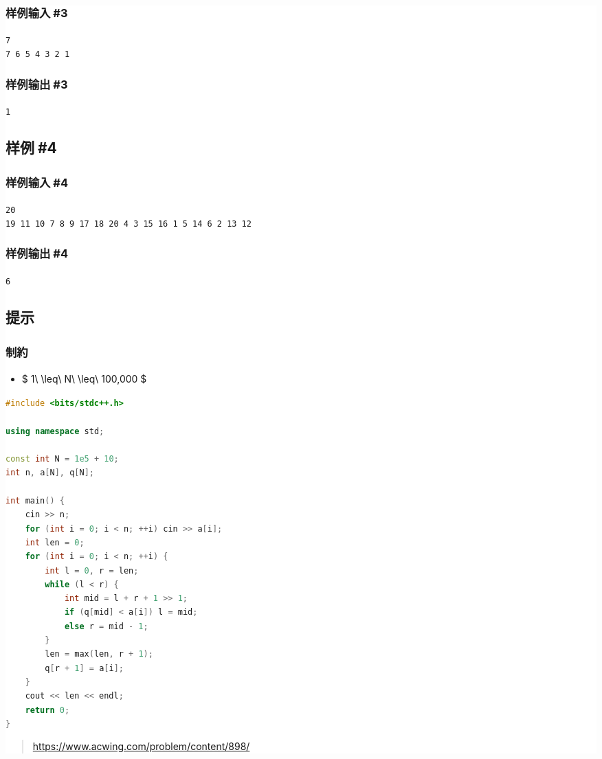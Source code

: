 ### 样例输入 #3

```
7
7 6 5 4 3 2 1
```

### 样例输出 #3

```
1
```

## 样例 #4

### 样例输入 #4

```
20
19 11 10 7 8 9 17 18 20 4 3 15 16 1 5 14 6 2 13 12
```

### 样例输出 #4

```
6
```

## 提示

### 制約

- $ 1\ \leq\ N\ \leq\ 100,000 $

```c++
#include <bits/stdc++.h>

using namespace std;

const int N = 1e5 + 10;
int n, a[N], q[N];

int main() {
    cin >> n;
    for (int i = 0; i < n; ++i) cin >> a[i];
    int len = 0;
    for (int i = 0; i < n; ++i) {
        int l = 0, r = len;
        while (l < r) {
            int mid = l + r + 1 >> 1;
            if (q[mid] < a[i]) l = mid;
            else r = mid - 1;
        }
        len = max(len, r + 1);
        q[r + 1] = a[i];
    }
    cout << len << endl;
    return 0;
}
```



> https://www.acwing.com/problem/content/898/


[problemUrl]: https://atcoder.jp/contests/chokudai_S001/tasks/chokudai_S001_h